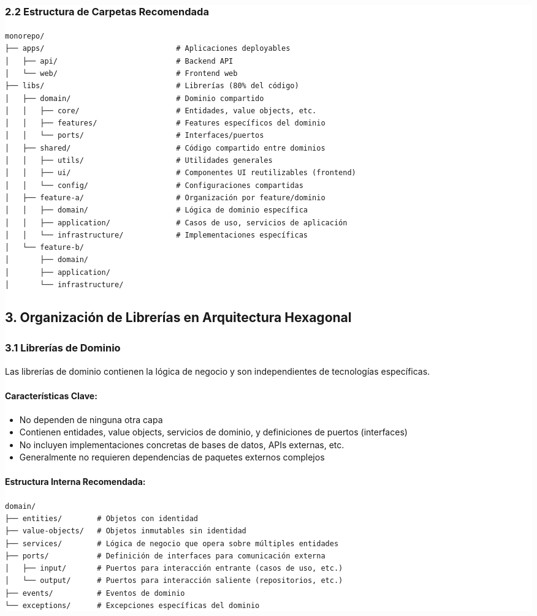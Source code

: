 ### 2.2 Estructura de Carpetas Recomendada

```
monorepo/
├── apps/                              # Aplicaciones deployables
│   ├── api/                           # Backend API
│   └── web/                           # Frontend web
├── libs/                              # Librerías (80% del código)
│   ├── domain/                        # Dominio compartido
│   │   ├── core/                      # Entidades, value objects, etc.
│   │   ├── features/                  # Features específicos del dominio
│   │   └── ports/                     # Interfaces/puertos
│   ├── shared/                        # Código compartido entre dominios
│   │   ├── utils/                     # Utilidades generales
│   │   ├── ui/                        # Componentes UI reutilizables (frontend)
│   │   └── config/                    # Configuraciones compartidas
│   ├── feature-a/                     # Organización por feature/dominio
│   │   ├── domain/                    # Lógica de dominio específica
│   │   ├── application/               # Casos de uso, servicios de aplicación
│   │   └── infrastructure/            # Implementaciones específicas
│   └── feature-b/
│       ├── domain/
│       ├── application/
│       └── infrastructure/
```

## 3. Organización de Librerías en Arquitectura Hexagonal

### 3.1 Librerías de Dominio

Las librerías de dominio contienen la lógica de negocio y son independientes de tecnologías específicas.

#### Características Clave:

- No dependen de ninguna otra capa
- Contienen entidades, value objects, servicios de dominio, y definiciones de puertos (interfaces)
- No incluyen implementaciones concretas de bases de datos, APIs externas, etc.
- Generalmente no requieren dependencias de paquetes externos complejos

#### Estructura Interna Recomendada:

```
domain/
├── entities/        # Objetos con identidad
├── value-objects/   # Objetos inmutables sin identidad
├── services/        # Lógica de negocio que opera sobre múltiples entidades
├── ports/           # Definición de interfaces para comunicación externa
│   ├── input/       # Puertos para interacción entrante (casos de uso, etc.)
│   └── output/      # Puertos para interacción saliente (repositorios, etc.)
├── events/          # Eventos de dominio
└── exceptions/      # Excepciones específicas del dominio
```
